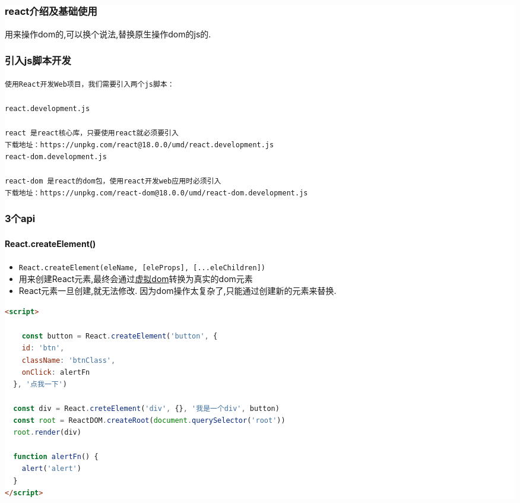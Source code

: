 



### react介绍及基础使用

用来操作dom的,可以换个说法,替换原生操作dom的js的.



### 引入js脚本开发

```html
使用React开发Web项目，我们需要引入两个js脚本：

react.development.js

react 是react核心库，只要使用react就必须要引入
下载地址：https://unpkg.com/react@18.0.0/umd/react.development.js
react-dom.development.js

react-dom 是react的dom包，使用react开发web应用时必须引入
下载地址：https://unpkg.com/react-dom@18.0.0/umd/react-dom.development.js

```



### 3个api

#### React.createElement()

- `React.createElement(eleName, [eleProps], [...eleChildren])`
- 用来创建React元素,最终会通过<u>虚拟dom</u>转换为真实的dom元素
- React元素一旦创建,就无法修改. 因为dom操作太复杂了,只能通过创建新的元素来替换.



```html
<script>

	const button = React.createElement('button', {
    id: 'btn',
    className: 'btnClass',
    onClick: alertFn
  }, '点我一下')
  
  const div = React.creteElement('div', {}, '我是一个div', button)
  const root = ReactDOM.createRoot(document.querySelector('root'))
  root.render(div)
  
  function alertFn() {
    alert('alert')
  }
</script>

```
